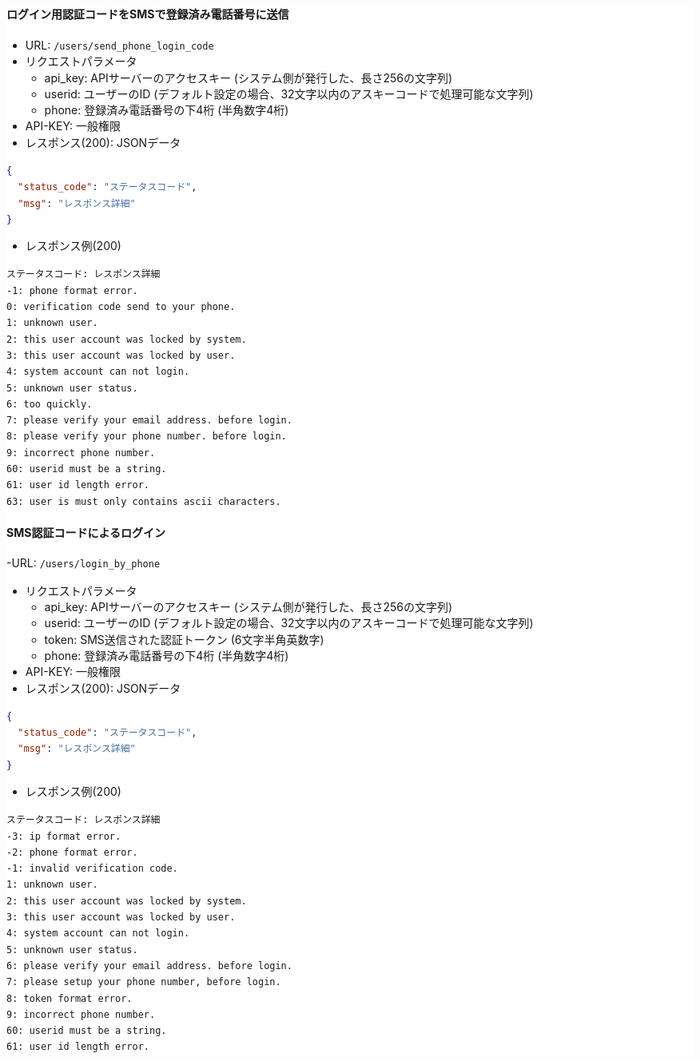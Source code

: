 #### ログイン用認証コードをSMSで登録済み電話番号に送信
- URL: `/users/send_phone_login_code`
- リクエストパラメータ
    - api_key: APIサーバーのアクセスキー (システム側が発行した、長さ256の文字列)
    - userid: ユーザーのID (デフォルト設定の場合、32文字以内のアスキーコードで処理可能な文字列)
    - phone: 登録済み電話番号の下4桁 (半角数字4桁)
- API-KEY: 一般権限
- レスポンス(200): JSONデータ
```json
{
  "status_code": "ステータスコード",
  "msg": "レスポンス詳細"  
}
```
- レスポンス例(200)
```
ステータスコード: レスポンス詳細
-1: phone format error.
0: verification code send to your phone.
1: unknown user.
2: this user account was locked by system.
3: this user account was locked by user.
4: system account can not login.
5: unknown user status.
6: too quickly.
7: please verify your email address. before login.
8: please verify your phone number. before login.
9: incorrect phone number.
60: userid must be a string.
61: user id length error.
63: user is must only contains ascii characters.
```

#### SMS認証コードによるログイン
-URL: `/users/login_by_phone`
- リクエストパラメータ
    - api_key: APIサーバーのアクセスキー (システム側が発行した、長さ256の文字列)
    - userid: ユーザーのID (デフォルト設定の場合、32文字以内のアスキーコードで処理可能な文字列)
    - token: SMS送信された認証トークン (6文字半角英数字)
    - phone: 登録済み電話番号の下4桁 (半角数字4桁)
- API-KEY: 一般権限
- レスポンス(200): JSONデータ
```json
{
  "status_code": "ステータスコード",
  "msg": "レスポンス詳細"  
}
```
- レスポンス例(200)
```
ステータスコード: レスポンス詳細
-3: ip format error.
-2: phone format error.
-1: invalid verification code.
1: unknown user.
2: this user account was locked by system.
3: this user account was locked by user.
4: system account can not login.
5: unknown user status.
6: please verify your email address. before login.
7: please setup your phone number, before login.
8: token format error.
9: incorrect phone number.
60: userid must be a string.
61: user id length error.
```